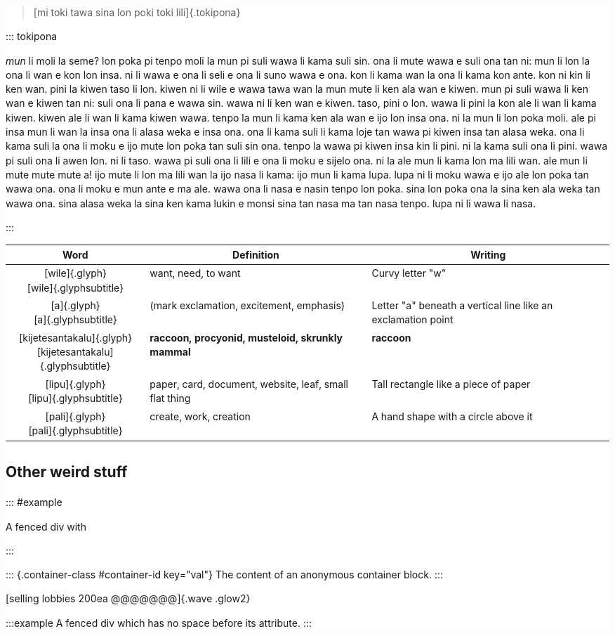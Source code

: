 > [mi toki tawa sina lon poki toki lili]{.tokipona}

::: tokipona

_mun_ li moli la seme? lon poka pi tenpo moli la mun pi suli wawa li kama suli sin. ona li mute wawa e suli ona tan ni: mun li lon la ona li wan e kon lon insa. ni li wawa e ona li seli e ona li suno wawa e ona. kon li kama wan la ona li kama kon ante. kon ni kin li ken wan. pini la kiwen taso li lon. kiwen ni li wile e wawa tawa wan la mun mute li ken ala wan e kiwen. mun pi suli wawa li ken wan e kiwen tan ni: suli ona li pana e wawa sin. wawa ni li ken wan e kiwen. taso, pini o lon. wawa li pini la kon ale li wan li kama kiwen. kiwen ale li wan li kama kiwen wawa. tenpo la mun li kama ken ala wan e ijo lon insa ona. ni la mun li lon poka moli. ale pi insa mun li wan la insa ona li alasa weka e insa ona. ona li kama suli li kama loje tan wawa pi kiwen insa tan alasa weka. ona li kama suli la ona li moku e ijo mute lon poka tan suli sin ona. tenpo la wawa pi kiwen insa kin li pini. ni la kama suli ona li pini. wawa pi suli ona li awen lon. ni li taso. wawa pi suli ona li lili e ona li moku e sijelo ona. ni la ale mun li kama lon ma lili wan. ale mun li mute mute mute a! ijo mute li lon ma lili wan la ijo nasa li kama: ijo mun li kama lupa. lupa ni li moku wawa e ijo ale lon poka tan wawa ona. ona li moku e mun ante e ma ale. wawa ona li nasa e nasin tenpo lon poka. sina lon poka ona la sina ken ala weka tan wawa ona. sina alasa weka la sina ken kama lukin e monsi sina tan nasa ma tan nasa tenpo. lupa ni li wawa li nasa.

:::

|                              Word                               | Definition                                             | Writing                                                      |
| :-------------------------------------------------------------: | ------------------------------------------------------ | ------------------------------------------------------------ |
|            [wile]{.glyph}<br/>[wile]{.glyphsubtitle}            | want, need, to want                                    | Curvy letter "w"                                             |
|               [a]{.glyph}<br/>[a]{.glyphsubtitle}               | (mark exclamation, excitement, emphasis)               | Letter "a" beneath a vertical line like an exclamation point |
| [kijetesantakalu]{.glyph}<br/>[kijetesantakalu]{.glyphsubtitle} | **raccoon, procyonid, musteloid, skrunkly mammal**     | **raccoon**                                                  |
|            [lipu]{.glyph}<br/>[lipu]{.glyphsubtitle}            | paper, card, document, website, leaf, small flat thing | Tall rectangle like a piece of paper                         |
|            [pali]{.glyph}<br/>[pali]{.glyphsubtitle}            | create, work, creation                                 | A hand shape with a circle above it                          |

## Other weird stuff

::: #example

A fenced div with

:::

::: {.container-class #container-id key="val"}
The content of an anonymous container block.
:::

[selling lobbies 200ea @@@@@@@]{.wave .glow2}

:::example
A fenced div which has no space before its attribute.
:::


[^1]: footnote
[^2]: A much longer footnote which even has built in [toki pona]{.tokipona}
[@reference]: mu anpa
